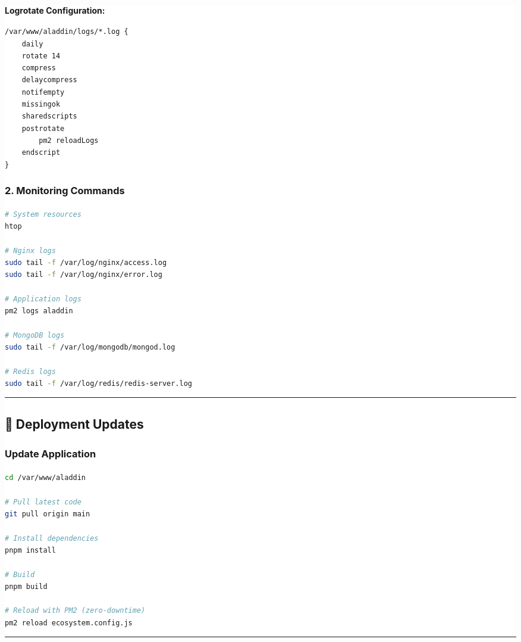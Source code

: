 **Logrotate Configuration:**
```
/var/www/aladdin/logs/*.log {
    daily
    rotate 14
    compress
    delaycompress
    notifempty
    missingok
    sharedscripts
    postrotate
        pm2 reloadLogs
    endscript
}
```

### 2. Monitoring Commands
```bash
# System resources
htop

# Nginx logs
sudo tail -f /var/log/nginx/access.log
sudo tail -f /var/log/nginx/error.log

# Application logs
pm2 logs aladdin

# MongoDB logs
sudo tail -f /var/log/mongodb/mongod.log

# Redis logs
sudo tail -f /var/log/redis/redis-server.log
```

---

## 🔄 Deployment Updates

### Update Application
```bash
cd /var/www/aladdin

# Pull latest code
git pull origin main

# Install dependencies
pnpm install

# Build
pnpm build

# Reload with PM2 (zero-downtime)
pm2 reload ecosystem.config.js
```

---